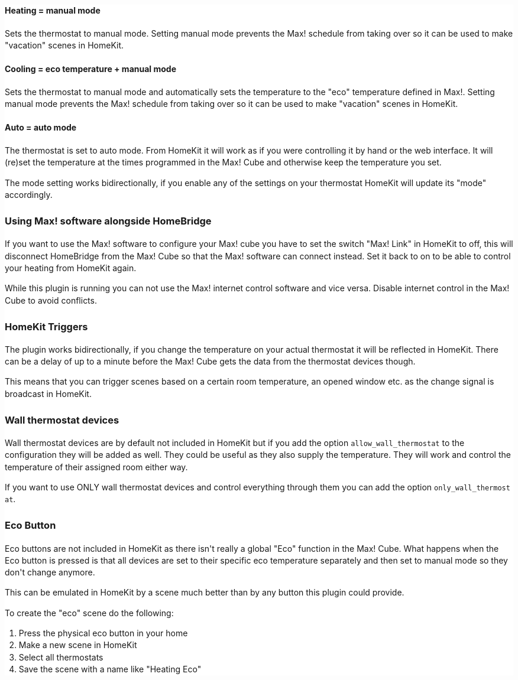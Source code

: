 #### Heating = manual mode
Sets the thermostat to manual mode. Setting manual mode prevents the Max! schedule from taking over so it can be used to make "vacation" scenes in HomeKit.

#### Cooling = eco temperature + manual mode
Sets the thermostat to manual mode and automatically sets the temperature to the "eco" temperature defined in Max!. Setting manual mode prevents the Max! schedule from taking over so it can be used to make "vacation" scenes in HomeKit.

#### Auto = auto mode
The thermostat is set to auto mode. From HomeKit it will work as if you were controlling it by hand or the web interface. It will (re)set the temperature at the times programmed in the Max! Cube and otherwise keep the temperature you set.

The mode setting works bidirectionally, if you enable any of the settings on your thermostat HomeKit will update its "mode" accordingly.

### Using Max! software alongside HomeBridge
If you want to use the Max! software to configure your Max! cube you have to set the switch "Max! Link" in HomeKit to off, this will disconnect HomeBridge from the Max! Cube so that the Max! software can connect instead. Set it back to on to be able to control your heating from HomeKit again.

While this plugin is running you can not use the Max! internet control software and vice versa. Disable internet control in the Max! Cube to avoid conflicts.

### HomeKit Triggers
The plugin works bidirectionally, if you change the temperature on your actual thermostat it will be reflected in HomeKit. There can be a delay of up to a minute before the Max! Cube gets the data from the thermostat devices though.

This means that you can trigger scenes based on a certain room temperature, an opened window etc. as the change signal is broadcast in HomeKit.

### Wall thermostat devices
Wall thermostat devices are by default not included in HomeKit but if you add the option `allow_wall_thermostat` to the configuration they will be added as well. They could be useful as they also supply the temperature. They will work and control the temperature of their assigned room either way.

If you want to use ONLY wall thermostat devices and control everything through them you can add the option `only_wall_thermostat`.

### Eco Button
Eco buttons are not included in HomeKit as there isn't really a global "Eco" function in the Max! Cube. What happens when the Eco button is pressed is that all devices are set to their specific eco temperature separately and then set to manual mode so they don't change anymore.

This can be emulated in HomeKit by a scene much better than by any button this plugin could provide.

To create the "eco" scene do the following:
1. Press the physical eco button in your home
2. Make a new scene in HomeKit
3. Select all thermostats
4. Save the scene with a name like "Heating Eco"
